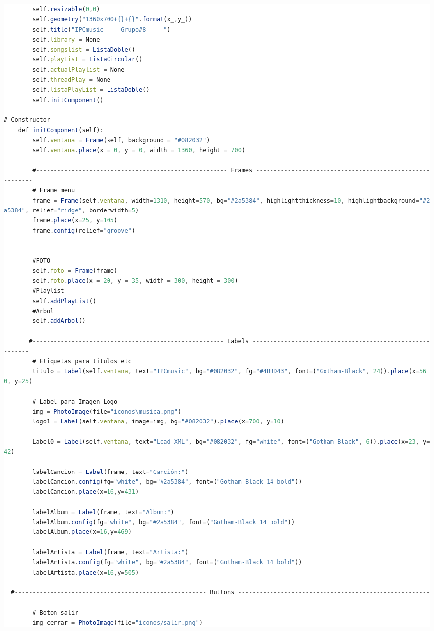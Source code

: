 ```js
        self.resizable(0,0)
        self.geometry("1360x700+{}+{}".format(x_,y_))
        self.title("IPCmusic-----Grupo#8-----")
        self.library = None
        self.songslist = ListaDoble()
        self.playList = ListaCircular()
        self.actualPlaylist = None
        self.threadPlay = None
        self.listaPlayList = ListaDoble()
        self.initComponent()

# Constructor
    def initComponent(self):
        self.ventana = Frame(self, background = "#082032")
        self.ventana.place(x = 0, y = 0, width = 1360, height = 700)

        #------------------------------------------------------ Frames ---------------------------------------------------------
        # Frame menu
        frame = Frame(self.ventana, width=1310, height=570, bg="#2a5384", highlightthickness=10, highlightbackground="#2a5384", relief="ridge", borderwidth=5)
        frame.place(x=25, y=105)
        frame.config(relief="groove")
        

        #FOTO
        self.foto = Frame(frame)
        self.foto.place(x = 20, y = 35, width = 300, height = 300)
        #Playlist
        self.addPlayList()
        #Arbol
        self.addArbol()
        
       #------------------------------------------------------ Labels ---------------------------------------------------------
        # Etiquetas para titulos etc
        titulo = Label(self.ventana, text="IPCmusic", bg="#082032", fg="#4BBD43", font=("Gotham-Black", 24)).place(x=560, y=25)
        
        # Label para Imagen Logo
        img = PhotoImage(file="iconos\musica.png")
        logo1 = Label(self.ventana, image=img, bg="#082032").place(x=700, y=10)
        
        Label0 = Label(self.ventana, text="Load XML", bg="#082032", fg="white", font=("Gotham-Black", 6)).place(x=23, y=42)
        
        labelCancion = Label(frame, text="Canción:")
        labelCancion.config(fg="white", bg="#2a5384", font=("Gotham-Black 14 bold"))
        labelCancion.place(x=16,y=431)
        
        labelAlbum = Label(frame, text="Album:")
        labelAlbum.config(fg="white", bg="#2a5384", font=("Gotham-Black 14 bold"))
        labelAlbum.place(x=16,y=469)
        
        labelArtista = Label(frame, text="Artista:")
        labelArtista.config(fg="white", bg="#2a5384", font=("Gotham-Black 14 bold"))
        labelArtista.place(x=16,y=505)
 
  #------------------------------------------------------ Buttons ---------------------------------------------------------
        # Boton salir
        img_cerrar = PhotoImage(file="iconos/salir.png")
```